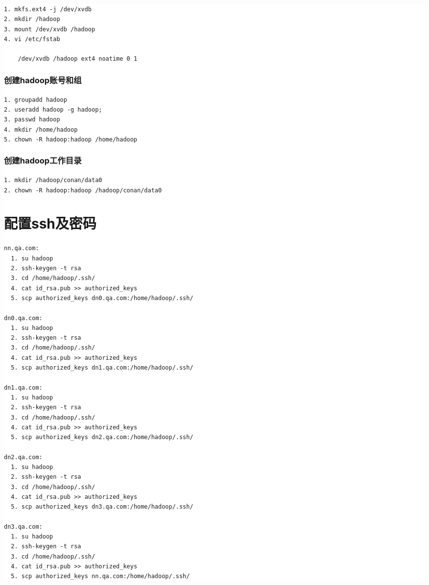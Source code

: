     1. mkfs.ext4 -j /dev/xvdb
    2. mkdir /hadoop
    3. mount /dev/xvdb /hadoop
    4. vi /etc/fstab
    
        /dev/xvdb /hadoop ext4 noatime 0 1
    

### 创建hadoop账号和组

    1. groupadd hadoop
    2. useradd hadoop -g hadoop;
    3. passwd hadoop
    4. mkdir /home/hadoop
    5. chown -R hadoop:hadoop /home/hadoop
    

### 创建hadoop工作目录

    1. mkdir /hadoop/conan/data0
    2. chown -R hadoop:hadoop /hadoop/conan/data0
    

# 配置ssh及密码

    nn.qa.com:
      1. su hadoop
      2. ssh-keygen -t rsa
      3. cd /home/hadoop/.ssh/
      4. cat id_rsa.pub >> authorized_keys
      5. scp authorized_keys dn0.qa.com:/home/hadoop/.ssh/
    
    dn0.qa.com:
      1. su hadoop
      2. ssh-keygen -t rsa
      3. cd /home/hadoop/.ssh/
      4. cat id_rsa.pub >> authorized_keys
      5. scp authorized_keys dn1.qa.com:/home/hadoop/.ssh/
    
    dn1.qa.com:
      1. su hadoop
      2. ssh-keygen -t rsa
      3. cd /home/hadoop/.ssh/
      4. cat id_rsa.pub >> authorized_keys
      5. scp authorized_keys dn2.qa.com:/home/hadoop/.ssh/
    
    dn2.qa.com:
      1. su hadoop
      2. ssh-keygen -t rsa
      3. cd /home/hadoop/.ssh/
      4. cat id_rsa.pub >> authorized_keys
      5. scp authorized_keys dn3.qa.com:/home/hadoop/.ssh/
    
    dn3.qa.com:
      1. su hadoop
      2. ssh-keygen -t rsa
      3. cd /home/hadoop/.ssh/
      4. cat id_rsa.pub >> authorized_keys
      5. scp authorized_keys nn.qa.com:/home/hadoop/.ssh/
    